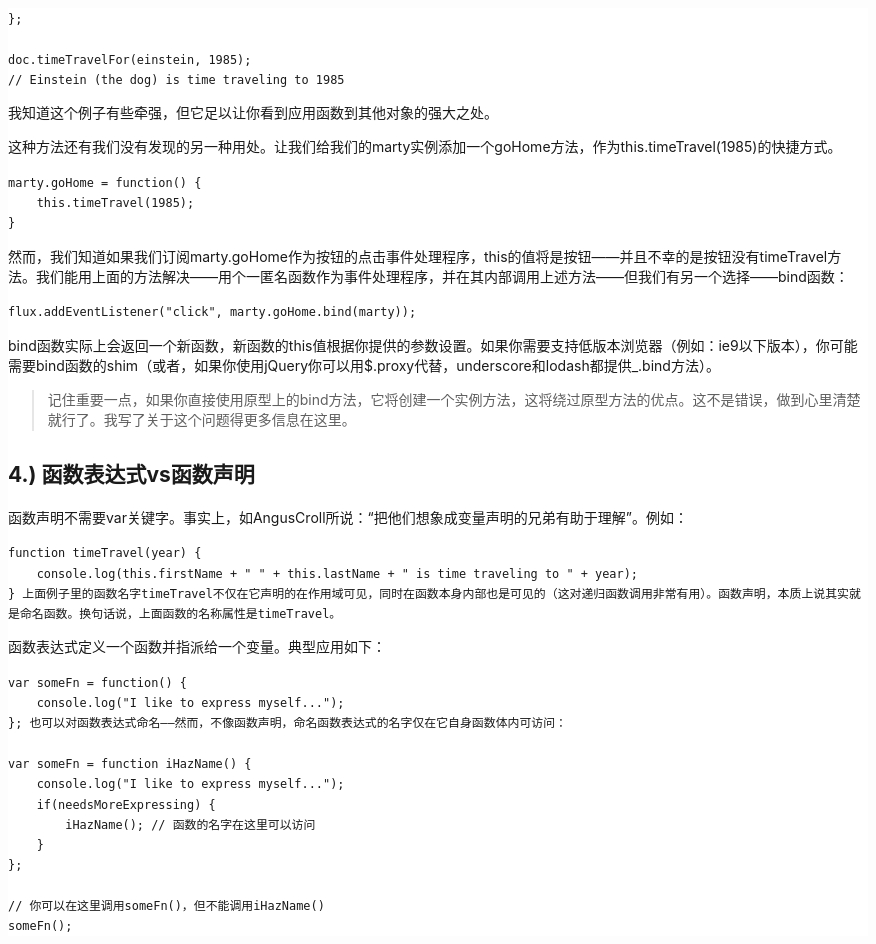 ```
};

doc.timeTravelFor(einstein, 1985);
// Einstein (the dog) is time traveling to 1985
```
我知道这个例子有些牵强，但它足以让你看到应用函数到其他对象的强大之处。

这种方法还有我们没有发现的另一种用处。让我们给我们的marty实例添加一个goHome方法，作为this.timeTravel(1985)的快捷方式。

```
marty.goHome = function() {
    this.timeTravel(1985);
}
```

然而，我们知道如果我们订阅marty.goHome作为按钮的点击事件处理程序，this的值将是按钮——并且不幸的是按钮没有timeTravel方法。我们能用上面的方法解决——用个一匿名函数作为事件处理程序，并在其内部调用上述方法——但我们有另一个选择——bind函数：

```
flux.addEventListener("click", marty.goHome.bind(marty));
```

bind函数实际上会返回一个新函数，新函数的this值根据你提供的参数设置。如果你需要支持低版本浏览器（例如：ie9以下版本），你可能需要bind函数的shim（或者，如果你使用jQuery你可以用$.proxy代替，underscore和lodash都提供_.bind方法）。

> 记住重要一点，如果你直接使用原型上的bind方法，它将创建一个实例方法，这将绕过原型方法的优点。这不是错误，做到心里清楚就行了。我写了关于这个问题得更多信息在这里。


## 4.) 函数表达式vs函数声明

函数声明不需要var关键字。事实上，如AngusCroll所说：“把他们想象成变量声明的兄弟有助于理解”。例如：


```
function timeTravel(year) {
    console.log(this.firstName + " " + this.lastName + " is time traveling to " + year);
} 上面例子里的函数名字timeTravel不仅在它声明的在作用域可见，同时在函数本身内部也是可见的（这对递归函数调用非常有用）。函数声明，本质上说其实就是命名函数。换句话说，上面函数的名称属性是timeTravel。
```

函数表达式定义一个函数并指派给一个变量。典型应用如下：

```
var someFn = function() {
    console.log("I like to express myself...");
}; 也可以对函数表达式命名——然而，不像函数声明，命名函数表达式的名字仅在它自身函数体内可访问：

var someFn = function iHazName() {
    console.log("I like to express myself...");
    if(needsMoreExpressing) {
        iHazName(); // 函数的名字在这里可以访问
    }
};

// 你可以在这里调用someFn()，但不能调用iHazName()
someFn();
```
